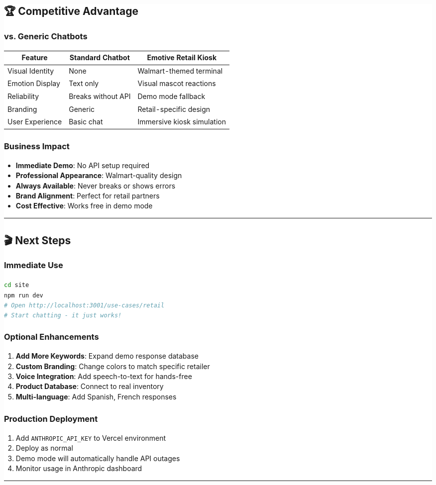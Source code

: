 
## 🏆 Competitive Advantage

### vs. Generic Chatbots

| Feature         | Standard Chatbot   | Emotive Retail Kiosk       |
| --------------- | ------------------ | -------------------------- |
| Visual Identity | None               | Walmart-themed terminal    |
| Emotion Display | Text only          | Visual mascot reactions    |
| Reliability     | Breaks without API | Demo mode fallback         |
| Branding        | Generic            | Retail-specific design     |
| User Experience | Basic chat         | Immersive kiosk simulation |

### Business Impact

- **Immediate Demo**: No API setup required
- **Professional Appearance**: Walmart-quality design
- **Always Available**: Never breaks or shows errors
- **Brand Alignment**: Perfect for retail partners
- **Cost Effective**: Works free in demo mode

---

## 🎬 Next Steps

### Immediate Use

```bash
cd site
npm run dev
# Open http://localhost:3001/use-cases/retail
# Start chatting - it just works!
```

### Optional Enhancements

1. **Add More Keywords**: Expand demo response database
2. **Custom Branding**: Change colors to match specific retailer
3. **Voice Integration**: Add speech-to-text for hands-free
4. **Product Database**: Connect to real inventory
5. **Multi-language**: Add Spanish, French responses

### Production Deployment

1. Add `ANTHROPIC_API_KEY` to Vercel environment
2. Deploy as normal
3. Demo mode will automatically handle API outages
4. Monitor usage in Anthropic dashboard

---